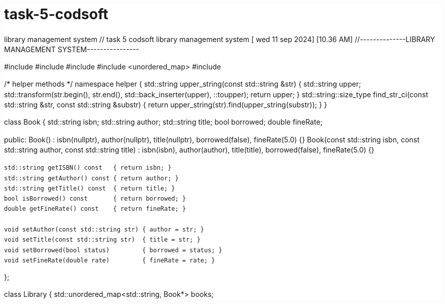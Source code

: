 # task-5-codsoft
library management system
// task 5 codsoft library management system [ wed 11 sep 2024]  [10.36 AM]
//--------------LIBRARY MANAGEMENT SYSTEM----------------

#include <iostream>
#include <fstream>
#include <string>
#include <unordered_map>
#include <algorithm>

/* helper methods */
namespace helper {
    std::string upper_string(const std::string &str)
    {
        std::string upper;
        std::transform(str.begin(), str.end(), std::back_inserter(upper), ::toupper);
        return upper;
    }
    std::string::size_type find_str_ci(const std::string &str, const std::string &substr)
    {
        return upper_string(str).find(upper_string(substr));
    }
}

class Book
{
    std::string isbn;
    std::string author;
    std::string title;
    bool borrowed;
    double fineRate;

public:
    Book()
        : isbn(nullptr), author(nullptr), title(nullptr), borrowed(false), fineRate(5.0) {}
    Book(const std::string isbn, const std::string author, const std::string title)
        : isbn(isbn), author(author), title(title), borrowed(false), fineRate(5.0) {}

    std::string getISBN() const   { return isbn; }
    std::string getAuthor() const { return author; }
    std::string getTitle() const  { return title; }
    bool isBorrowed() const       { return borrowed; }
    double getFineRate() const    { return fineRate; }

    void setAuthor(const std::string str) { author = str; }
    void setTitle(const std::string str)  { title = str; }
    void setBorrowed(bool status)         { borrowed = status; }
    void setFineRate(double rate)         { fineRate = rate; }
};

class Library
{
    std::unordered_map<std::string, Book*> books;
